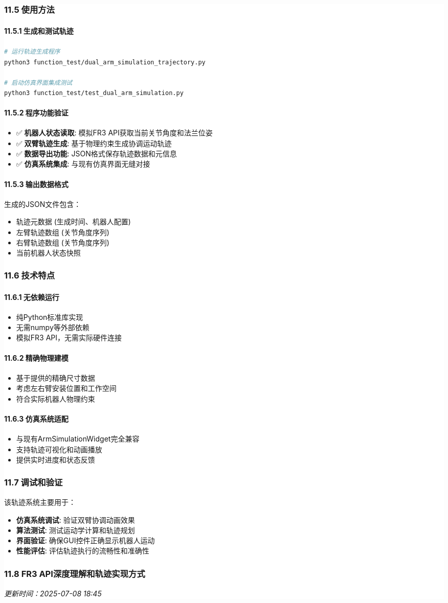 ### 11.5 使用方法

#### 11.5.1 生成和测试轨迹
```bash
# 运行轨迹生成程序
python3 function_test/dual_arm_simulation_trajectory.py

# 启动仿真界面集成测试  
python3 function_test/test_dual_arm_simulation.py
```

#### 11.5.2 程序功能验证
- ✅ **机器人状态读取**: 模拟FR3 API获取当前关节角度和法兰位姿
- ✅ **双臂轨迹生成**: 基于物理约束生成协调运动轨迹  
- ✅ **数据导出功能**: JSON格式保存轨迹数据和元信息
- ✅ **仿真系统集成**: 与现有仿真界面无缝对接

#### 11.5.3 输出数据格式
生成的JSON文件包含：
- 轨迹元数据 (生成时间、机器人配置)
- 左臂轨迹数组 (关节角度序列)
- 右臂轨迹数组 (关节角度序列)  
- 当前机器人状态快照

### 11.6 技术特点

#### 11.6.1 无依赖运行
- 纯Python标准库实现
- 无需numpy等外部依赖
- 模拟FR3 API，无需实际硬件连接

#### 11.6.2 精确物理建模
- 基于提供的精确尺寸数据
- 考虑左右臂安装位置和工作空间
- 符合实际机器人物理约束

#### 11.6.3 仿真系统适配
- 与现有ArmSimulationWidget完全兼容
- 支持轨迹可视化和动画播放
- 提供实时进度和状态反馈

### 11.7 调试和验证
该轨迹系统主要用于：
- **仿真系统调试**: 验证双臂协调动画效果
- **算法测试**: 测试运动学计算和轨迹规划
- **界面验证**: 确保GUI控件正确显示机器人运动
- **性能评估**: 评估轨迹执行的流畅性和准确性

### 11.8 FR3 API深度理解和轨迹实现方式

*更新时间：2025-07-08 18:45*
